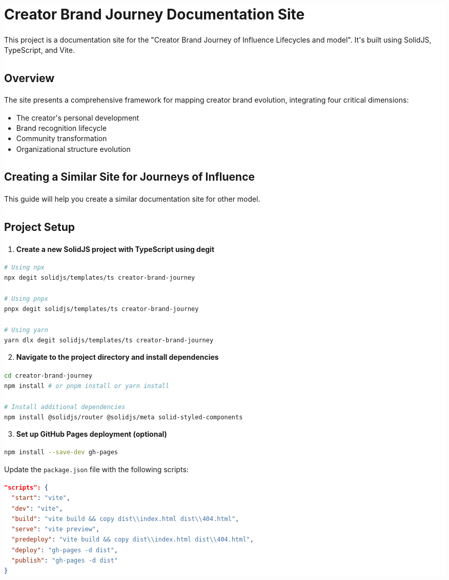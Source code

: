 # Creator Brand Journey Documentation Site

This project is a documentation site for the "Creator Brand Journey of Influence Lifecycles and model". It's built using SolidJS, TypeScript, and Vite.

## Overview

The site presents a comprehensive framework for mapping creator brand evolution, integrating four critical dimensions:
- The creator's personal development
- Brand recognition lifecycle
- Community transformation
- Organizational structure evolution

## Creating a Similar Site for Journeys of Influence

This guide will help you create a similar documentation site for other model.

## Project Setup

1. **Create a new SolidJS project with TypeScript using degit**

```bash
# Using npx
npx degit solidjs/templates/ts creator-brand-journey

# Using pnpx
pnpx degit solidjs/templates/ts creator-brand-journey

# Using yarn
yarn dlx degit solidjs/templates/ts creator-brand-journey
```

2. **Navigate to the project directory and install dependencies**

```bash
cd creator-brand-journey
npm install # or pnpm install or yarn install

# Install additional dependencies
npm install @solidjs/router @solidjs/meta solid-styled-components
```

3. **Set up GitHub Pages deployment (optional)**

```bash
npm install --save-dev gh-pages
```

Update the `package.json` file with the following scripts:

```json
"scripts": {
  "start": "vite",
  "dev": "vite",
  "build": "vite build && copy dist\\index.html dist\\404.html",
  "serve": "vite preview",
  "predeploy": "vite build && copy dist\\index.html dist\\404.html",
  "deploy": "gh-pages -d dist",
  "publish": "gh-pages -d dist"
}
```
